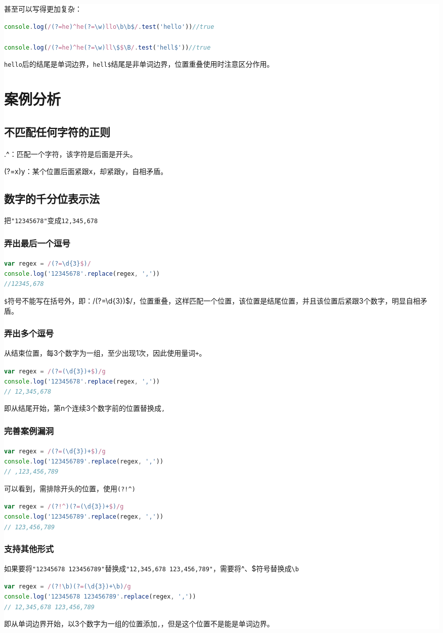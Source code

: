 甚至可以写得更加复杂：
```js
console.log(/(?=he)^he(?=\w)llo\b\b$/.test('hello'))//true

console.log(/(?=he)^he(?=\w)ll\$$\B/.test('hell$'))//true
```
`hello`后的结尾是单词边界，`hell$`结尾是非单词边界，位置重叠使用时注意区分作用。

# 案例分析
## 不匹配任何字符的正则 
.^：匹配一个字符，该字符是后面是开头。

(?=x)y：某个位置后面紧跟x，却紧跟y，自相矛盾。

## 数字的千分位表示法
把`"12345678"`变成`12,345,678`

### 弄出最后一个逗号
```js
var regex = /(?=\d{3}$)/
console.log('12345678'.replace(regex, ','))
//12345,678
```
`$`符号不能写在括号外，即：/(?=\d{3})$/，位置重叠，这样匹配一个位置，该位置是结尾位置，并且该位置后紧跟3个数字，明显自相矛盾。

### 弄出多个逗号
从结束位置，每3个数字为一组，至少出现1次，因此使用量词`+`。
```js
var regex = /(?=(\d{3})+$)/g
console.log('12345678'.replace(regex, ','))
// 12,345,678
```
即从结尾开始，第n个连续3个数字前的位置替换成`,`

### 完善案例漏洞
```js
var regex = /(?=(\d{3})+$)/g
console.log('123456789'.replace(regex, ','))
// ,123,456,789
```
可以看到，需排除开头的位置，使用`(?!^)`
```js
var regex = /(?!^)(?=(\d{3})+$)/g
console.log('123456789'.replace(regex, ','))
// 123,456,789
```

### 支持其他形式
如果要将`"12345678 123456789"`替换成`"12,345,678 123,456,789"`，需要将^、$符号替换成`\b`
```js
var regex = /(?!\b)(?=(\d{3})+\b)/g
console.log('12345678 123456789'.replace(regex, ','))
// 12,345,678 123,456,789
```
即从单词边界开始，以3个数字为一组的位置添加`,`，但是这个位置不是能是单词边界。
